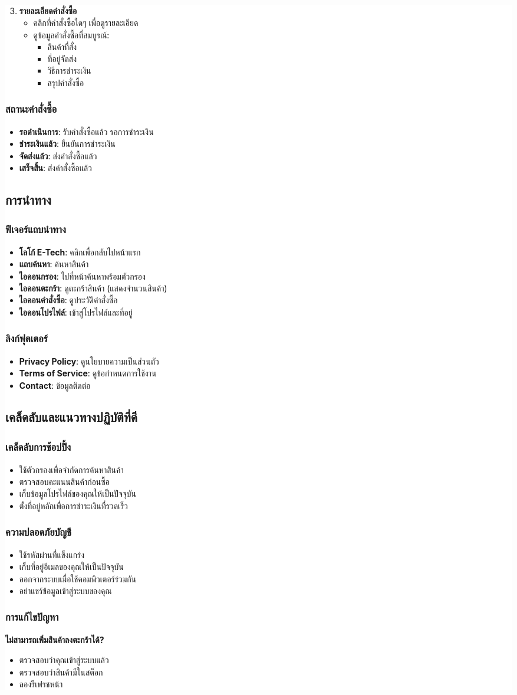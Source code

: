3. **รายละเอียดคำสั่งซื้อ**
   - คลิกที่คำสั่งซื้อใดๆ เพื่อดูรายละเอียด
   - ดูข้อมูลคำสั่งซื้อที่สมบูรณ์:
     - สินค้าที่สั่ง
     - ที่อยู่จัดส่ง
     - วิธีการชำระเงิน
     - สรุปคำสั่งซื้อ

### สถานะคำสั่งซื้อ

- **รอดำเนินการ**: รับคำสั่งซื้อแล้ว รอการชำระเงิน
- **ชำระเงินแล้ว**: ยืนยันการชำระเงิน
- **จัดส่งแล้ว**: ส่งคำสั่งซื้อแล้ว
- **เสร็จสิ้น**: ส่งคำสั่งซื้อแล้ว

## การนำทาง

### ฟีเจอร์แถบนำทาง

- **โลโก้ E-Tech**: คลิกเพื่อกลับไปหน้าแรก
- **แถบค้นหา**: ค้นหาสินค้า
- **ไอคอนกรอง**: ไปที่หน้าค้นหาพร้อมตัวกรอง
- **ไอคอนตะกร้า**: ดูตะกร้าสินค้า (แสดงจำนวนสินค้า)
- **ไอคอนคำสั่งซื้อ**: ดูประวัติคำสั่งซื้อ
- **ไอคอนโปรไฟล์**: เข้าสู่โปรไฟล์และที่อยู่

### ลิงก์ฟุตเตอร์

- **Privacy Policy**: ดูนโยบายความเป็นส่วนตัว
- **Terms of Service**: ดูข้อกำหนดการใช้งาน
- **Contact**: ข้อมูลติดต่อ

## เคล็ดลับและแนวทางปฏิบัติที่ดี

### เคล็ดลับการช้อปปิ้ง
- ใช้ตัวกรองเพื่อจำกัดการค้นหาสินค้า
- ตรวจสอบคะแนนสินค้าก่อนซื้อ
- เก็บข้อมูลโปรไฟล์ของคุณให้เป็นปัจจุบัน
- ตั้งที่อยู่หลักเพื่อการชำระเงินที่รวดเร็ว

### ความปลอดภัยบัญชี
- ใช้รหัสผ่านที่แข็งแกร่ง
- เก็บที่อยู่อีเมลของคุณให้เป็นปัจจุบัน
- ออกจากระบบเมื่อใช้คอมพิวเตอร์ร่วมกัน
- อย่าแชร์ข้อมูลเข้าสู่ระบบของคุณ

### การแก้ไขปัญหา

**ไม่สามารถเพิ่มสินค้าลงตะกร้าได้?**
- ตรวจสอบว่าคุณเข้าสู่ระบบแล้ว
- ตรวจสอบว่าสินค้ามีในสต็อก
- ลองรีเฟรชหน้า
